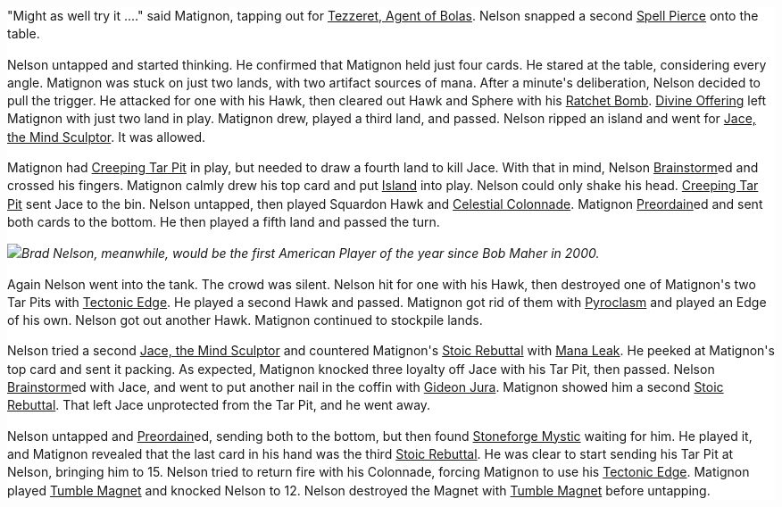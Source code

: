 
"Might as well try it ...." said Matignon, tapping out for [Tezzeret, Agent of Bolas](http://gatherer.wizards.com/Pages/Card/Details.aspx?name=Tezzeret%2C+Agent+of+Bolas). Nelson snapped a second [Spell Pierce](http://gatherer.wizards.com/Pages/Card/Details.aspx?name=Spell+Pierce) onto the table.


Nelson untapped and started thinking. He confirmed that Matignon held just four cards. He stared at the table, considering every angle. Matignon was stuck on just two lands, with two artifact sources of mana. After a minute's deliberation, Nelson decided to pull the trigger. He attacked for one with his Hawk, then cleared out Hawk and Sphere with his [Ratchet Bomb](http://gatherer.wizards.com/Pages/Card/Details.aspx?name=Ratchet+Bomb). [Divine Offering](http://gatherer.wizards.com/Pages/Card/Details.aspx?name=Divine+Offering) left Matignon with just two land in play. Matignon drew, played a third land, and passed. Nelson ripped an island and went for [Jace, the Mind Sculptor](http://gatherer.wizards.com/Pages/Card/Details.aspx?name=Jace%2C+the+Mind+Sculptor). It was allowed.


Matignon had [Creeping Tar Pit](http://gatherer.wizards.com/Pages/Card/Details.aspx?name=Creeping+Tar+Pit) in play, but needed to draw a fourth land to kill Jace. With that in mind, Nelson [Brainstorm](http://gatherer.wizards.com/Pages/Card/Details.aspx?name=Brainstorm)ed and crossed his fingers. Matignon calmly drew his top card and put [Island](http://gatherer.wizards.com/Pages/Card/Details.aspx?name=Island) into play. Nelson could only shake his head. [Creeping Tar Pit](http://gatherer.wizards.com/Pages/Card/Details.aspx?name=Creeping+Tar+Pit) sent Jace to the bin. Nelson untapped, then played Squardon Hawk and [Celestial Colonnade](http://gatherer.wizards.com/Pages/Card/Details.aspx?name=Celestial+Colonnade). Matignon [Preordain](http://gatherer.wizards.com/Pages/Card/Details.aspx?name=Preordain)ed and sent both cards to the bottom. He then played a fifth land and passed the turn.


![](https://media.magic.wizards.com/image_legacy_migration/mtg/images/daily/events/ptpar11/nelson1.jpg)*Brad Nelson, meanwhile, would be the first American Player of the year since Bob Maher in 2000.*


Again Nelson went into the tank. The crowd was silent. Nelson hit for one with his Hawk, then destroyed one of Matignon's two Tar Pits with [Tectonic Edge](http://gatherer.wizards.com/Pages/Card/Details.aspx?name=Tectonic+Edge). He played a second Hawk and passed. Matignon got rid of them with [Pyroclasm](http://gatherer.wizards.com/Pages/Card/Details.aspx?name=Pyroclasm) and played an Edge of his own. Nelson got out another Hawk. Matignon continued to stockpile lands.


Nelson tried a second [Jace, the Mind Sculptor](http://gatherer.wizards.com/Pages/Card/Details.aspx?name=Jace%2C+the+Mind+Sculptor) and countered Matignon's [Stoic Rebuttal](http://gatherer.wizards.com/Pages/Card/Details.aspx?name=Stoic+Rebuttal) with [Mana Leak](http://gatherer.wizards.com/Pages/Card/Details.aspx?name=Mana+Leak). He peeked at Matignon's top card and sent it packing. As expected, Matignon knocked three loyalty off Jace with his Tar Pit, then passed. Nelson [Brainstorm](http://gatherer.wizards.com/Pages/Card/Details.aspx?name=Brainstorm)ed with Jace, and went to put another nail in the coffin with [Gideon Jura](http://gatherer.wizards.com/Pages/Card/Details.aspx?name=Gideon+Jura). Matignon showed him a second [Stoic Rebuttal](http://gatherer.wizards.com/Pages/Card/Details.aspx?name=Stoic+Rebuttal). That left Jace unprotected from the Tar Pit, and he went away.


Nelson untapped and [Preordain](http://gatherer.wizards.com/Pages/Card/Details.aspx?name=Preordain)ed, sending both to the bottom, but then found [Stoneforge Mystic](http://gatherer.wizards.com/Pages/Card/Details.aspx?name=Stoneforge+Mystic) waiting for him. He played it, and Matignon revealed that the last card in his hand was the third [Stoic Rebuttal](http://gatherer.wizards.com/Pages/Card/Details.aspx?name=Stoic+Rebuttal). He was clear to start sending his Tar Pit at Nelson, bringing him to 15. Nelson tried to return fire with his Colonnade, forcing Matignon to use his [Tectonic Edge](http://gatherer.wizards.com/Pages/Card/Details.aspx?name=Tectonic+Edge). Matignon played [Tumble Magnet](http://gatherer.wizards.com/Pages/Card/Details.aspx?name=Tumble+Magnet) and knocked Nelson to 12. Nelson destroyed the Magnet with [Tumble Magnet](http://gatherer.wizards.com/Pages/Card/Details.aspx?name=Tumble+Magnet) before untapping.
